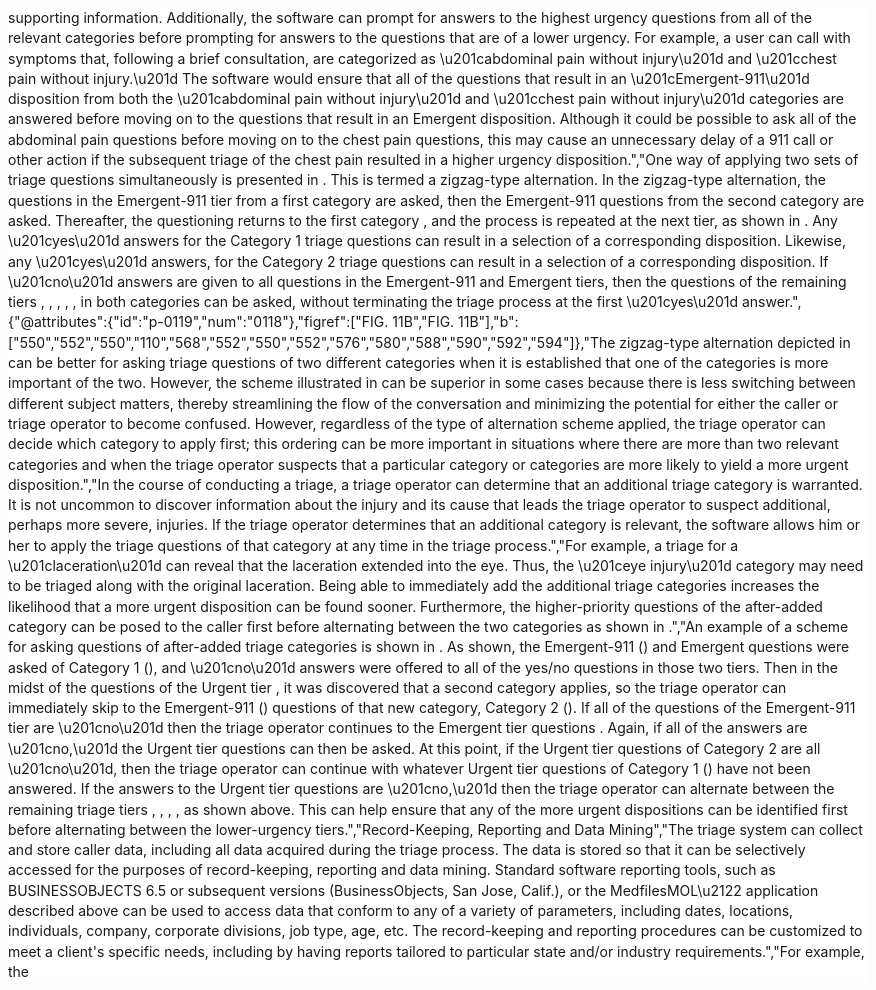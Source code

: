 supporting information. Additionally, the software can prompt for answers to the highest urgency questions from all of the relevant categories before prompting for answers to the questions that are of a lower urgency. For example, a user can call with symptoms that, following a brief consultation, are categorized as \u201cabdominal pain without injury\u201d and \u201cchest pain without injury.\u201d The software would ensure that all of the questions that result in an \u201cEmergent-911\u201d disposition from both the \u201cabdominal pain without injury\u201d and \u201cchest pain without injury\u201d categories are answered before moving on to the questions that result in an Emergent disposition. Although it could be possible to ask all of the abdominal pain questions before moving on to the chest pain questions, this may cause an unnecessary delay of a 911 call or other action if the subsequent triage of the chest pain resulted in a higher urgency disposition.","One way of applying two sets of triage questions simultaneously is presented in . This is termed a zigzag-type alternation. In the zigzag-type alternation, the questions in the Emergent-911 tier  from a first category  are asked, then the Emergent-911 questions  from the second category  are asked. Thereafter, the questioning returns to the first category , and the process is repeated at the next tier, as shown in . Any \u201cyes\u201d answers for the Category 1 triage questions  can result in a selection of a corresponding disposition. Likewise, any \u201cyes\u201d answers, for the Category 2 triage questions  can result in a selection of a corresponding disposition. If \u201cno\u201d answers are given to all questions in the Emergent-911 and Emergent tiers, then the questions of the remaining tiers , , , , ,  in both categories can be asked, without terminating the triage process at the first \u201cyes\u201d answer.",{"@attributes":{"id":"p-0119","num":"0118"},"figref":["FIG. 11B","FIG. 11B"],"b":["550","552","550","110","568","552","550","552","576","580","588","590","592","594"]},"The zigzag-type alternation depicted in  can be better for asking triage questions of two different categories when it is established that one of the categories is more important of the two. However, the scheme illustrated in  can be superior in some cases because there is less switching between different subject matters, thereby streamlining the flow of the conversation and minimizing the potential for either the caller  or triage operator  to become confused. However, regardless of the type of alternation scheme applied, the triage operator  can decide which category to apply first; this ordering can be more important in situations where there are more than two relevant categories and when the triage operator  suspects that a particular category or categories are more likely to yield a more urgent disposition.","In the course of conducting a triage, a triage operator  can determine that an additional triage category is warranted. It is not uncommon to discover information about the injury and its cause that leads the triage operator  to suspect additional, perhaps more severe, injuries. If the triage operator  determines that an additional category is relevant, the software allows him or her to apply the triage questions of that category at any time in the triage process.","For example, a triage for a \u201claceration\u201d can reveal that the laceration extended into the eye. Thus, the \u201ceye injury\u201d category may need to be triaged along with the original laceration. Being able to immediately add the additional triage categories increases the likelihood that a more urgent disposition can be found sooner. Furthermore, the higher-priority questions of the after-added category can be posed to the caller  first before alternating between the two categories as shown in .","An example of a scheme for asking questions of after-added triage categories is shown in . As shown, the Emergent-911 () and Emergent questions  were asked of Category 1 (), and \u201cno\u201d answers were offered to all of the yes\/no questions in those two tiers. Then in the midst of the questions of the Urgent tier , it was discovered that a second category applies, so the triage operator  can immediately skip  to the Emergent-911 () questions of that new category, Category 2 (). If all of the questions of the Emergent-911 tier  are \u201cno\u201d then the triage operator  continues to the Emergent tier questions . Again, if all of the answers are \u201cno,\u201d the Urgent tier  questions can then be asked. At this point, if the Urgent tier  questions of Category 2 are all \u201cno\u201d, then the triage operator  can continue with whatever Urgent tier  questions of Category 1 () have not been answered. If the answers to the Urgent tier  questions are \u201cno,\u201d then the triage operator  can alternate between the remaining triage tiers , , , , as shown above. This can help ensure that any of the more urgent dispositions can be identified first before alternating between the lower-urgency tiers.","Record-Keeping, Reporting and Data Mining","The triage system can collect and store caller  data, including all data acquired during the triage process. The data is stored so that it can be selectively accessed for the purposes of record-keeping, reporting and data mining. Standard software reporting tools, such as BUSINESSOBJECTS 6.5 or subsequent versions (BusinessObjects, San Jose, Calif.), or the MedfilesMOL\u2122 application described above can be used to access data that conform to any of a variety of parameters, including dates, locations, individuals, company, corporate divisions, job type, age, etc. The record-keeping and reporting procedures can be customized to meet a client's specific needs, including by having reports tailored to particular state and\/or industry requirements.","For example, the